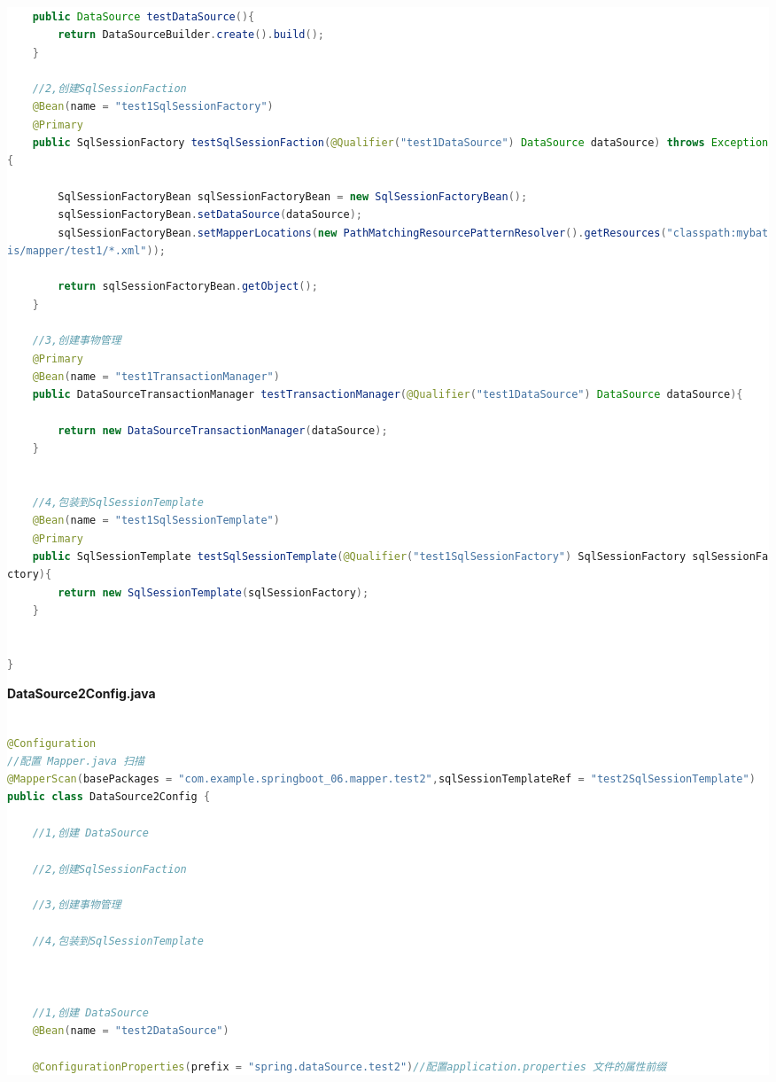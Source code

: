 ```java
    public DataSource testDataSource(){
        return DataSourceBuilder.create().build();
    }

    //2,创建SqlSessionFaction
    @Bean(name = "test1SqlSessionFactory")
    @Primary
    public SqlSessionFactory testSqlSessionFaction(@Qualifier("test1DataSource") DataSource dataSource) throws Exception {

        SqlSessionFactoryBean sqlSessionFactoryBean = new SqlSessionFactoryBean();
        sqlSessionFactoryBean.setDataSource(dataSource);
        sqlSessionFactoryBean.setMapperLocations(new PathMatchingResourcePatternResolver().getResources("classpath:mybatis/mapper/test1/*.xml"));

        return sqlSessionFactoryBean.getObject();
    }

    //3,创建事物管理
    @Primary
    @Bean(name = "test1TransactionManager")
    public DataSourceTransactionManager testTransactionManager(@Qualifier("test1DataSource") DataSource dataSource){

        return new DataSourceTransactionManager(dataSource);
    }


    //4,包装到SqlSessionTemplate
    @Bean(name = "test1SqlSessionTemplate")
    @Primary
    public SqlSessionTemplate testSqlSessionTemplate(@Qualifier("test1SqlSessionFactory") SqlSessionFactory sqlSessionFactory){
        return new SqlSessionTemplate(sqlSessionFactory);
    }


}

```
**DataSource2Config.java**

```java

@Configuration
//配置 Mapper.java 扫描
@MapperScan(basePackages = "com.example.springboot_06.mapper.test2",sqlSessionTemplateRef = "test2SqlSessionTemplate")
public class DataSource2Config {

    //1,创建 DataSource

    //2,创建SqlSessionFaction

    //3,创建事物管理

    //4,包装到SqlSessionTemplate



    //1,创建 DataSource
    @Bean(name = "test2DataSource")

    @ConfigurationProperties(prefix = "spring.dataSource.test2")//配置application.properties 文件的属性前缀
```